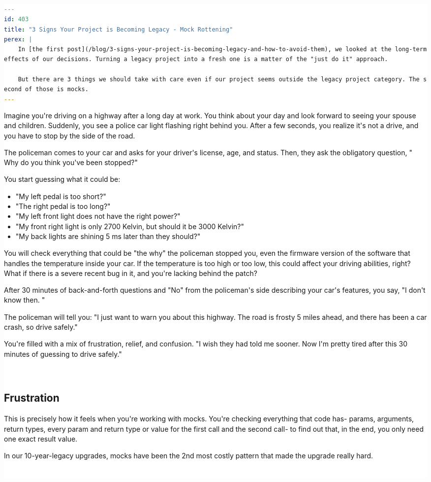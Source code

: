 ```yaml
---
id: 403
title: "3 Signs Your Project is Becoming Legacy - Mock Rottening"
perex: |
    In [the first post](/blog/3-signs-your-project-is-becoming-legacy-and-how-to-avoid-them), we looked at the long-term effects of our decisions. Turning a legacy project into a fresh one is a matter of the "just do it" approach.

    But there are 3 things we should take with care even if our project seems outside the legacy project category. The second of those is mocks.
---
```


Imagine you're driving on a highway after a long day at work. You think about your day and look forward to seeing your spouse and children. Suddenly, you see a police car light flashing right behind you. After a few seconds, you realize it's not a drive, and you have to stop by the side of the road.

The policeman comes to your car and asks for your driver's license, age, and status. Then, they ask the obligatory question, " Why do you think you've been stopped?"

You start guessing what it could be:

* "My left pedal is too short?"
* "The right pedal is too long?"
* "My left front light does not have the right power?"
*  "My front right light is only 2700 Kelvin, but should it be 3000 Kelvin?"
* "My back lights are shining 5 ms later than they should?"

You will check everything that could be "the why" the policeman stopped you, even the firmware version of the software that handles the temperature inside your car. If the temperature is too high or too low, this could affect your driving abilities, right? What if there is a severe recent bug in it, and you're lacking behind the patch?

After 30 minutes of back-and-forth questions and "No" from the policeman's side describing your car's features, you say, "I don't know then. "

The policeman will tell you: "I just want to warn you about this highway. The road is frosty 5 miles ahead, and there has been a car crash, so drive safely."

You're filled with a mix of frustration, relief, and confusion. "I wish they had told me sooner. Now I'm pretty tired after this 30 minutes of guessing to drive safely."

<br>

## Frustration

This is precisely how it feels when you're working with mocks. You're checking everything that code has- params, arguments, return types, every param and return type or value for the first call and the second call- to find out that, in the end, you only need one exact result value.

In our 10-year-legacy upgrades, mocks have been the 2nd most costly pattern that made the upgrade really hard.

<br>
